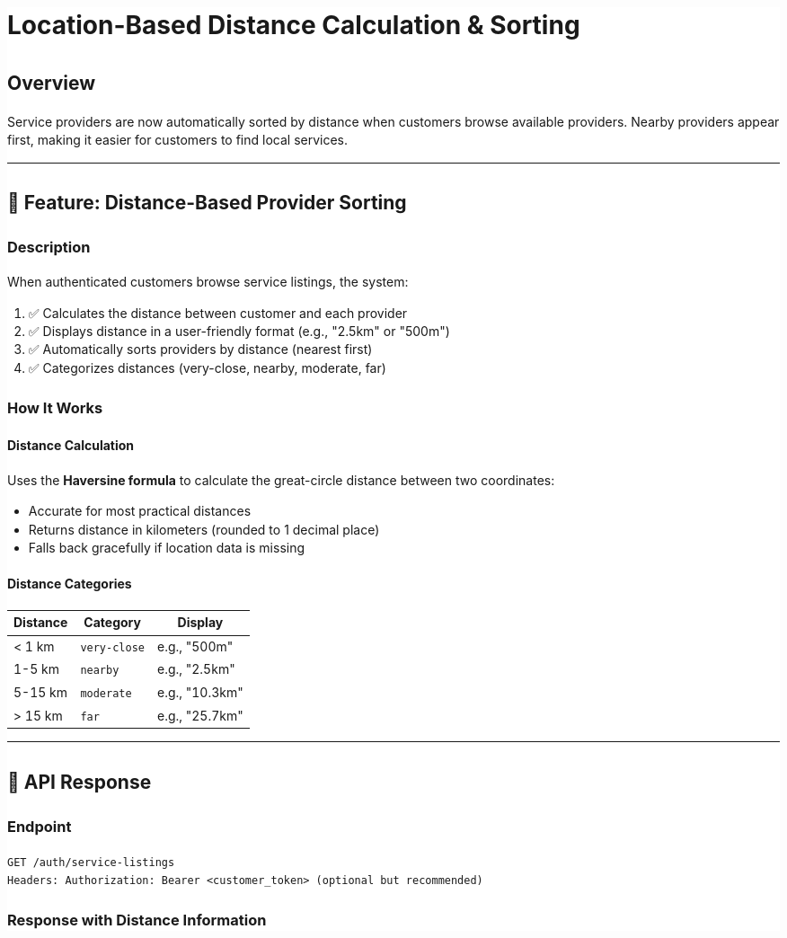 # Location-Based Distance Calculation & Sorting

## Overview
Service providers are now automatically sorted by distance when customers browse available providers. Nearby providers appear first, making it easier for customers to find local services.

---

## 🎯 Feature: Distance-Based Provider Sorting

### Description
When authenticated customers browse service listings, the system:
1. ✅ Calculates the distance between customer and each provider
2. ✅ Displays distance in a user-friendly format (e.g., "2.5km" or "500m")
3. ✅ Automatically sorts providers by distance (nearest first)
4. ✅ Categorizes distances (very-close, nearby, moderate, far)

### How It Works

#### Distance Calculation
Uses the **Haversine formula** to calculate the great-circle distance between two coordinates:
- Accurate for most practical distances
- Returns distance in kilometers (rounded to 1 decimal place)
- Falls back gracefully if location data is missing

#### Distance Categories
| Distance | Category | Display |
|----------|----------|---------|
| < 1 km | `very-close` | e.g., "500m" |
| 1-5 km | `nearby` | e.g., "2.5km" |
| 5-15 km | `moderate` | e.g., "10.3km" |
| > 15 km | `far` | e.g., "25.7km" |

---

## 📍 API Response

### Endpoint
```
GET /auth/service-listings
Headers: Authorization: Bearer <customer_token> (optional but recommended)
```

### Response with Distance Information
